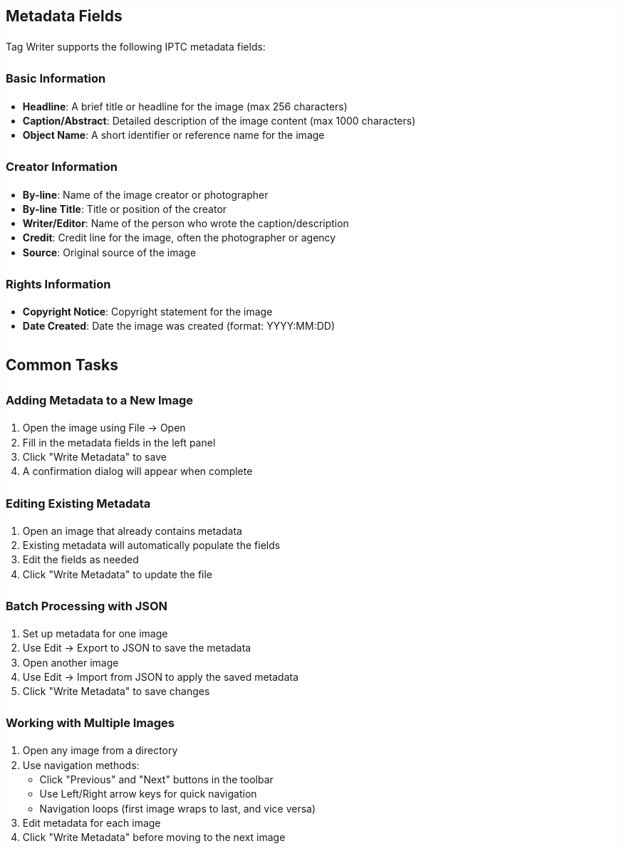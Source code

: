 
## Metadata Fields

Tag Writer supports the following IPTC metadata fields:

### Basic Information
- **Headline**: A brief title or headline for the image (max 256 characters)
- **Caption/Abstract**: Detailed description of the image content (max 1000 characters)
- **Object Name**: A short identifier or reference name for the image

### Creator Information
- **By-line**: Name of the image creator or photographer
- **By-line Title**: Title or position of the creator
- **Writer/Editor**: Name of the person who wrote the caption/description
- **Credit**: Credit line for the image, often the photographer or agency
- **Source**: Original source of the image

### Rights Information
- **Copyright Notice**: Copyright statement for the image
- **Date Created**: Date the image was created (format: YYYY:MM:DD)

## Common Tasks

### Adding Metadata to a New Image
1. Open the image using File → Open
2. Fill in the metadata fields in the left panel
3. Click "Write Metadata" to save
4. A confirmation dialog will appear when complete

### Editing Existing Metadata
1. Open an image that already contains metadata
2. Existing metadata will automatically populate the fields
3. Edit the fields as needed
4. Click "Write Metadata" to update the file

### Batch Processing with JSON
1. Set up metadata for one image
2. Use Edit → Export to JSON to save the metadata
3. Open another image
4. Use Edit → Import from JSON to apply the saved metadata
5. Click "Write Metadata" to save changes

### Working with Multiple Images
1. Open any image from a directory
2. Use navigation methods:
   - Click "Previous" and "Next" buttons in the toolbar
   - Use Left/Right arrow keys for quick navigation
   - Navigation loops (first image wraps to last, and vice versa)
3. Edit metadata for each image
4. Click "Write Metadata" before moving to the next image
